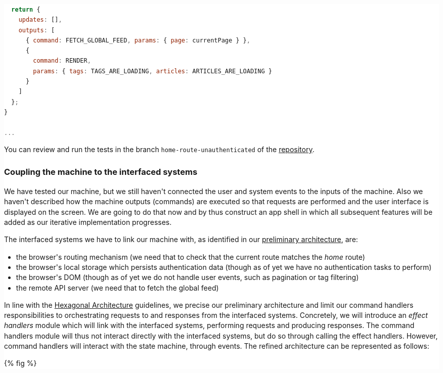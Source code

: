 ```javascript
  return {
    updates: [],
    outputs: [
      { command: FETCH_GLOBAL_FEED, params: { page: currentPage } },
      {
        command: RENDER,
        params: { tags: TAGS_ARE_LOADING, articles: ARTICLES_ARE_LOADING }
      }
    ]
  };
}

...

```

You can review and run the tests in the branch `home-route-unauthenticated` of the [repository](https://github.com/brucou/realworld-kingly-svelte).

### Coupling the machine to the interfaced systems
We have tested our machine, but we still haven't connected the user and system events to the inputs of the machine. Also we haven't described how the machine outputs (commands) are executed so that requests are performed and the user interface is displayed on the screen. We are going to do that now and by thus construct an app shell in which all subsequent features will be added as our iterative implementation progresses.

The interfaced systems we have to link our machine with, as identified in our [preliminary architecture](/documentation/v1/tutorials/real-world.html#Architecture), are:

- the browser's routing mechanism (we need that to check that the current route matches the *home* route)
- the browser's local storage which persists authentication data (though as of yet we have no authentication tasks to perform)
- the browser's DOM (though as of yet we do not handle user events, such as pagination or tag filtering)
- the remote API server (we need that to fetch the global feed)

In line with the [Hexagonal Architecture](https://dzone.com/articles/hexagonal-architecture-is-powerful) guidelines, we precise our preliminary architecture and limit our command handlers responsibilities to orchestrating requests to and responses from the interfaced systems. Concretely, we will introduce an *effect handlers* module which will link with the interfaced systems, performing requests and producing responses. The command handlers module will thus not interact directly with the interfaced systems, but do so through calling the effect handlers. However, command handlers will interact with the state machine, through events. The refined architecture can be represented as follows:

{% fig %}